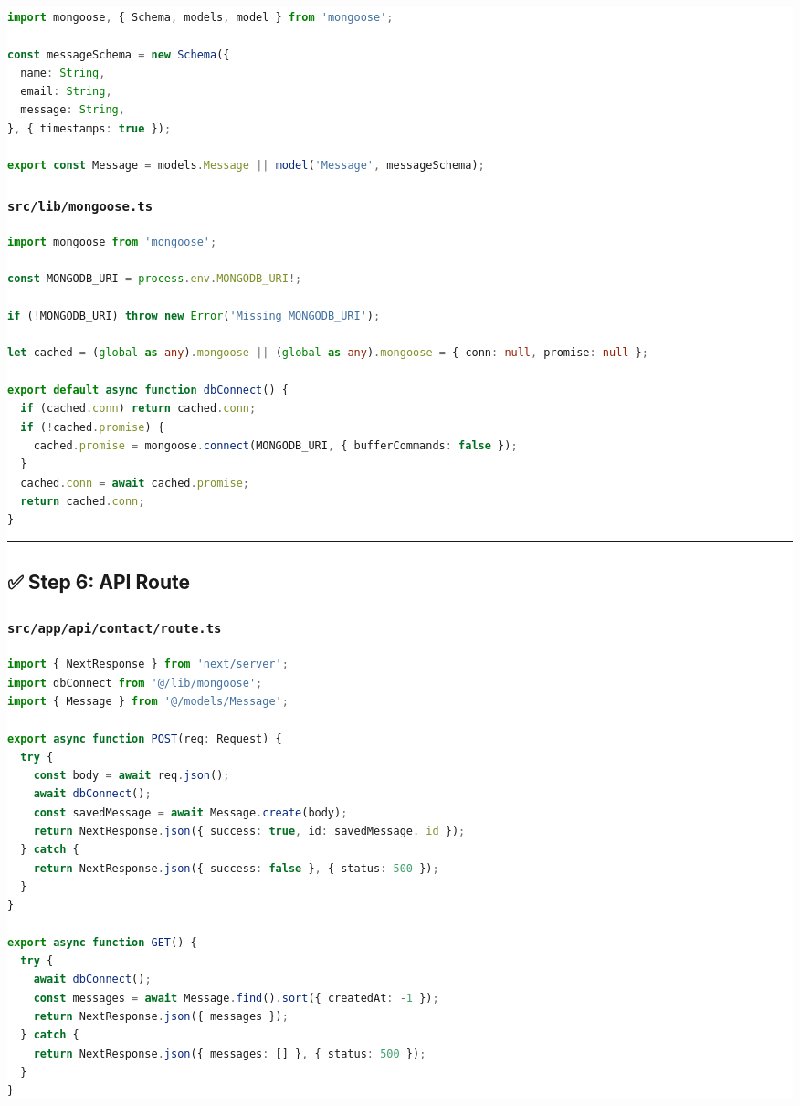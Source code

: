 ```ts
import mongoose, { Schema, models, model } from 'mongoose';

const messageSchema = new Schema({
  name: String,
  email: String,
  message: String,
}, { timestamps: true });

export const Message = models.Message || model('Message', messageSchema);
```

### `src/lib/mongoose.ts`

```ts
import mongoose from 'mongoose';

const MONGODB_URI = process.env.MONGODB_URI!;

if (!MONGODB_URI) throw new Error('Missing MONGODB_URI');

let cached = (global as any).mongoose || (global as any).mongoose = { conn: null, promise: null };

export default async function dbConnect() {
  if (cached.conn) return cached.conn;
  if (!cached.promise) {
    cached.promise = mongoose.connect(MONGODB_URI, { bufferCommands: false });
  }
  cached.conn = await cached.promise;
  return cached.conn;
}
```

---

## ✅ Step 6: API Route

### `src/app/api/contact/route.ts`

```ts
import { NextResponse } from 'next/server';
import dbConnect from '@/lib/mongoose';
import { Message } from '@/models/Message';

export async function POST(req: Request) {
  try {
    const body = await req.json();
    await dbConnect();
    const savedMessage = await Message.create(body);
    return NextResponse.json({ success: true, id: savedMessage._id });
  } catch {
    return NextResponse.json({ success: false }, { status: 500 });
  }
}

export async function GET() {
  try {
    await dbConnect();
    const messages = await Message.find().sort({ createdAt: -1 });
    return NextResponse.json({ messages });
  } catch {
    return NextResponse.json({ messages: [] }, { status: 500 });
  }
}
```